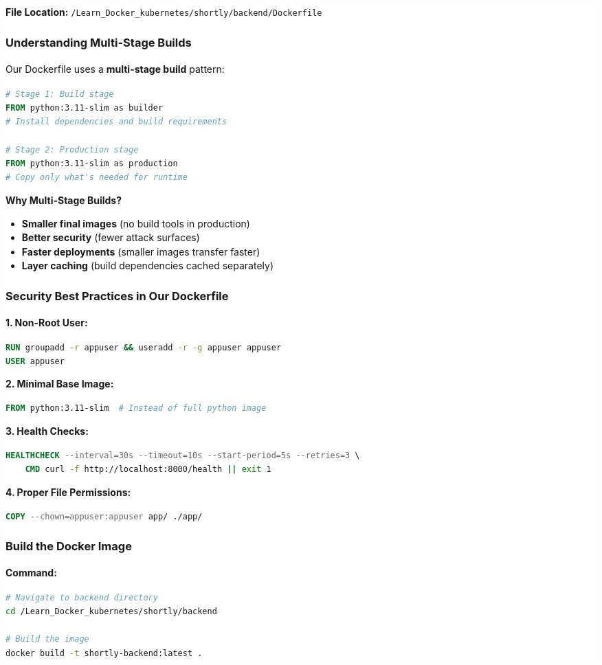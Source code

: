 **File Location:** `/Learn_Docker_kubernetes/shortly/backend/Dockerfile`

### **Understanding Multi-Stage Builds**

Our Dockerfile uses a **multi-stage build** pattern:

```dockerfile
# Stage 1: Build stage
FROM python:3.11-slim as builder
# Install dependencies and build requirements

# Stage 2: Production stage  
FROM python:3.11-slim as production
# Copy only what's needed for runtime
```

**Why Multi-Stage Builds?**
- **Smaller final images** (no build tools in production)
- **Better security** (fewer attack surfaces)
- **Faster deployments** (smaller images transfer faster)
- **Layer caching** (build dependencies cached separately)

### **Security Best Practices in Our Dockerfile**

**1. Non-Root User:**
```dockerfile
RUN groupadd -r appuser && useradd -r -g appuser appuser
USER appuser
```

**2. Minimal Base Image:**
```dockerfile
FROM python:3.11-slim  # Instead of full python image
```

**3. Health Checks:**
```dockerfile
HEALTHCHECK --interval=30s --timeout=10s --start-period=5s --retries=3 \
    CMD curl -f http://localhost:8000/health || exit 1
```

**4. Proper File Permissions:**
```dockerfile
COPY --chown=appuser:appuser app/ ./app/
```

### **Build the Docker Image**

**Command:**
```bash
# Navigate to backend directory
cd /Learn_Docker_kubernetes/shortly/backend

# Build the image
docker build -t shortly-backend:latest .
```
